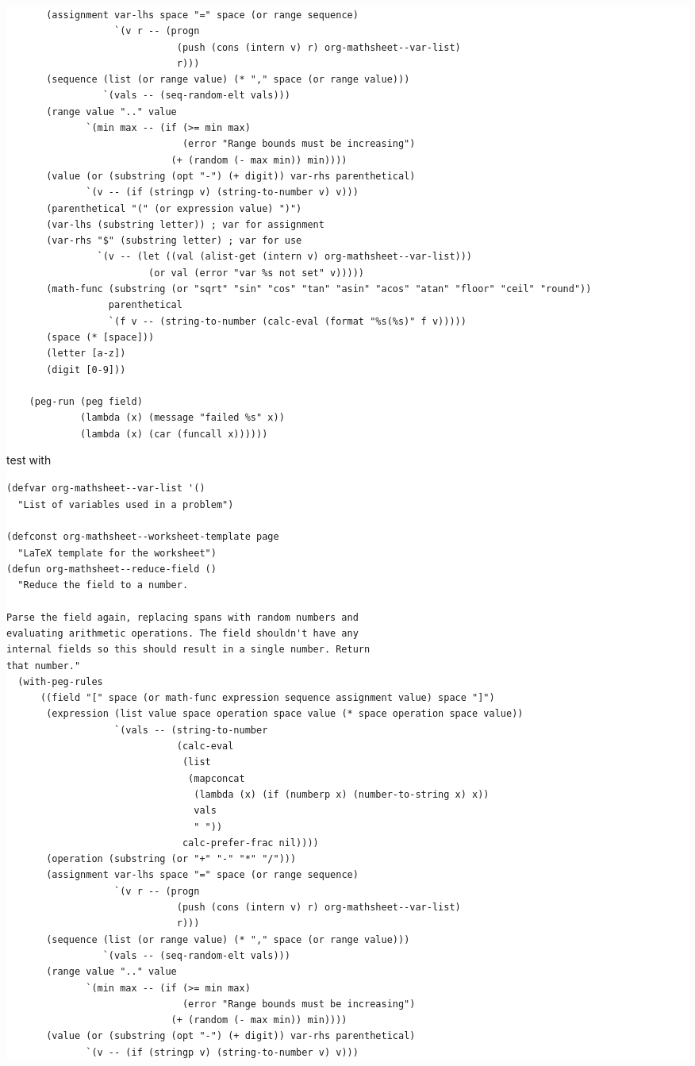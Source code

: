            (assignment var-lhs space "=" space (or range sequence)
                       `(v r -- (progn
                                  (push (cons (intern v) r) org-mathsheet--var-list)
                                  r)))
           (sequence (list (or range value) (* "," space (or range value)))
                     `(vals -- (seq-random-elt vals)))
           (range value ".." value
                  `(min max -- (if (>= min max)
                                   (error "Range bounds must be increasing")
                                 (+ (random (- max min)) min))))
           (value (or (substring (opt "-") (+ digit)) var-rhs parenthetical)
                  `(v -- (if (stringp v) (string-to-number v) v)))
           (parenthetical "(" (or expression value) ")")
           (var-lhs (substring letter)) ; var for assignment
           (var-rhs "$" (substring letter) ; var for use
                    `(v -- (let ((val (alist-get (intern v) org-mathsheet--var-list)))
                             (or val (error "var %s not set" v)))))
           (math-func (substring (or "sqrt" "sin" "cos" "tan" "asin" "acos" "atan" "floor" "ceil" "round"))
                      parenthetical
                      `(f v -- (string-to-number (calc-eval (format "%s(%s)" f v)))))
           (space (* [space]))
           (letter [a-z])
           (digit [0-9]))
    
        (peg-run (peg field)
                 (lambda (x) (message "failed %s" x))
                 (lambda (x) (car (funcall x))))))

test with

    (defvar org-mathsheet--var-list '()
      "List of variables used in a problem")
    
    (defconst org-mathsheet--worksheet-template page
      "LaTeX template for the worksheet")
    (defun org-mathsheet--reduce-field ()
      "Reduce the field to a number.
    
    Parse the field again, replacing spans with random numbers and
    evaluating arithmetic operations. The field shouldn't have any
    internal fields so this should result in a single number. Return
    that number."
      (with-peg-rules
          ((field "[" space (or math-func expression sequence assignment value) space "]")
           (expression (list value space operation space value (* space operation space value))
                       `(vals -- (string-to-number
                                  (calc-eval
                                   (list
                                    (mapconcat
                                     (lambda (x) (if (numberp x) (number-to-string x) x))
                                     vals
                                     " "))
                                   calc-prefer-frac nil))))
           (operation (substring (or "+" "-" "*" "/")))
           (assignment var-lhs space "=" space (or range sequence)
                       `(v r -- (progn
                                  (push (cons (intern v) r) org-mathsheet--var-list)
                                  r)))
           (sequence (list (or range value) (* "," space (or range value)))
                     `(vals -- (seq-random-elt vals)))
           (range value ".." value
                  `(min max -- (if (>= min max)
                                   (error "Range bounds must be increasing")
                                 (+ (random (- max min)) min))))
           (value (or (substring (opt "-") (+ digit)) var-rhs parenthetical)
                  `(v -- (if (stringp v) (string-to-number v) v)))